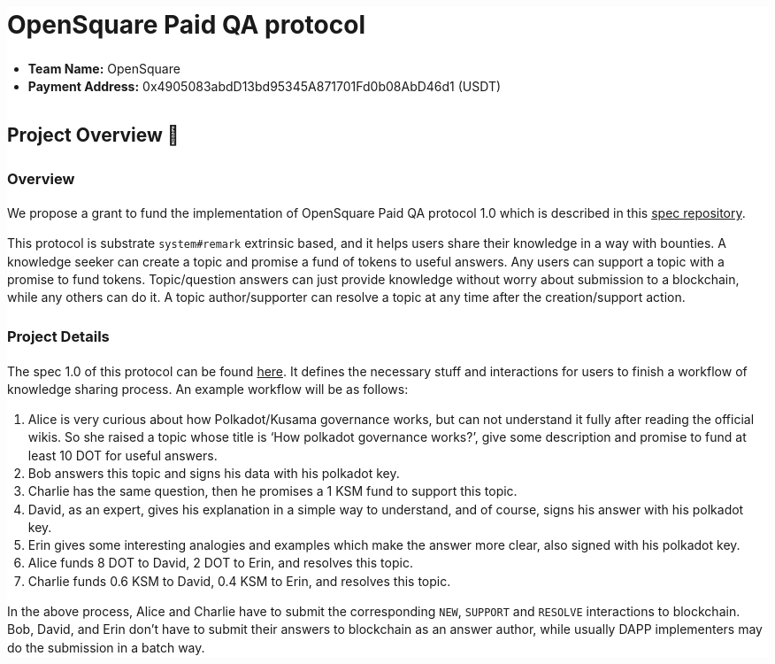 # OpenSquare Paid QA protocol

* **Team Name:** OpenSquare
* **Payment Address:** 0x4905083abdD13bd95345A871701Fd0b08AbD46d1 (USDT)

## Project Overview :page_facing_up:

### Overview

We propose a grant to fund the implementation of OpenSquare Paid QA protocol 1.0 which is described in
this [spec repository](https://github.com/opensquare-network/qa-spec).

This protocol is substrate `system#remark` extrinsic based, and it helps users share their knowledge in a way with
bounties. A knowledge seeker can create a topic and promise a fund of tokens to useful answers. Any users can support a
topic with a promise to fund tokens. Topic/question answers can just provide knowledge without worry about submission to
a blockchain, while any others can do it. A topic author/supporter can resolve a topic at any time after the
creation/support action.

### Project Details

The spec 1.0 of this protocol can be found [here](https://github.com/opensquare-network/qa-spec). It defines the
necessary stuff and interactions for users to finish a workflow of knowledge sharing process. An example workflow will
be as follows:

1. Alice is very curious about how Polkadot/Kusama governance works, but can not understand it fully after reading the
   official wikis. So she raised a topic whose title is ‘How polkadot governance works?’, give some description and
   promise to fund at least 10 DOT for useful answers.
2. Bob answers this topic and signs his data with his polkadot key.
3. Charlie has the same question, then he promises a 1 KSM fund to support this topic.
4. David, as an expert, gives his explanation in a simple way to understand, and of course, signs his answer with his
   polkadot key.
5. Erin gives some interesting analogies and examples which make the answer more clear, also signed with his polkadot
   key.
6. Alice funds 8 DOT to David, 2 DOT to Erin, and resolves this topic.
7. Charlie funds 0.6 KSM to David, 0.4 KSM to Erin, and resolves this topic.

In the above process, Alice and Charlie have to submit the corresponding `NEW`, `SUPPORT` and `RESOLVE` interactions to
blockchain. Bob, David, and Erin don’t have to submit their answers to blockchain as an answer author, while usually
DAPP implementers may do the submission in a batch way.
